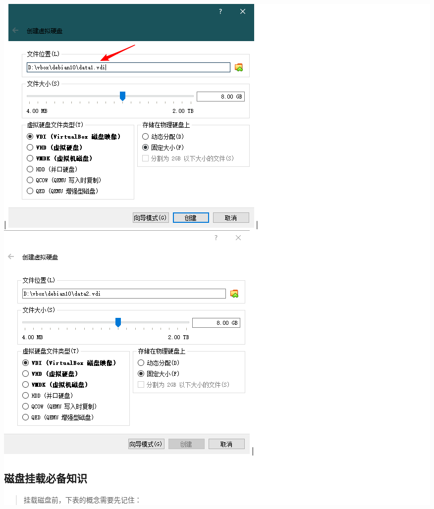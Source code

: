 | ![虚拟盘1](./static/03/虚拟盘1.png) | ![虚拟盘2](./static/03/虚拟盘2.png) |

## 磁盘挂载必备知识

> 挂载磁盘前，下表的概念需要先记住：
